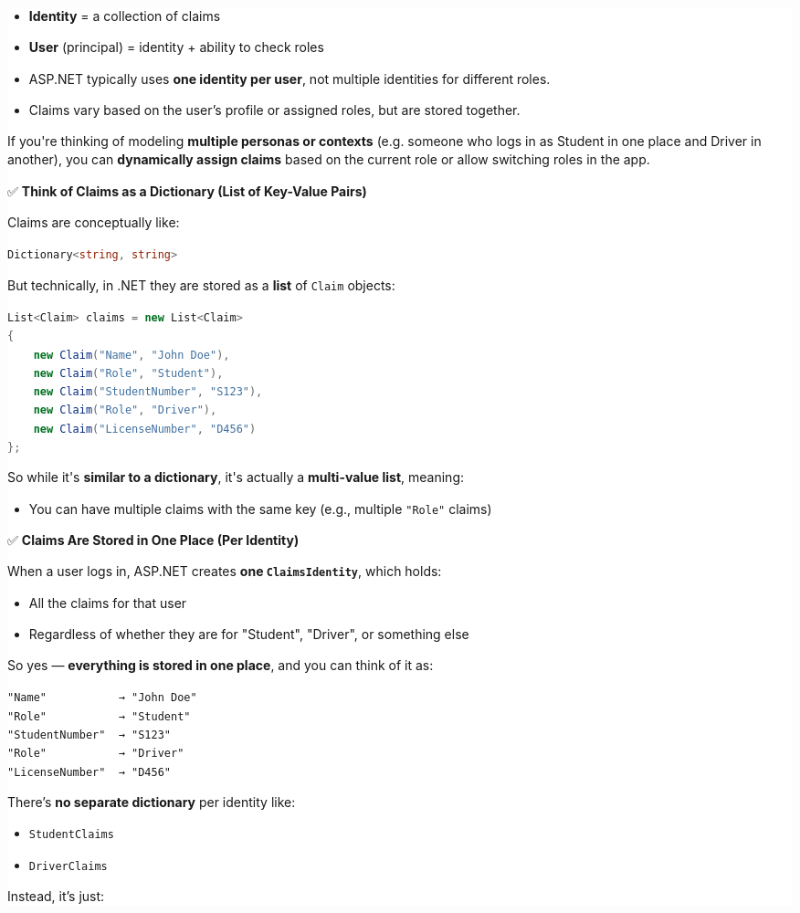 - **Identity** = a collection of claims
    
- **User** (principal) = identity + ability to check roles
    
- ASP.NET typically uses **one identity per user**, not multiple identities for different roles.
    
- Claims vary based on the user’s profile or assigned roles, but are stored together.

If you're thinking of modeling **multiple personas or contexts** (e.g. someone who logs in as Student in one place and Driver in another), you can **dynamically assign claims** based on the current role or allow switching roles in the app.

✅ **Think of Claims as a Dictionary (List of Key-Value Pairs)**

Claims are conceptually like:

```csharp
Dictionary<string, string>
```

But technically, in .NET they are stored as a **list** of `Claim` objects:

```csharp
List<Claim> claims = new List<Claim>
{
    new Claim("Name", "John Doe"),
    new Claim("Role", "Student"),
    new Claim("StudentNumber", "S123"),
    new Claim("Role", "Driver"),
    new Claim("LicenseNumber", "D456")
};
```

So while it's **similar to a dictionary**, it's actually a **multi-value list**, meaning:

- You can have multiple claims with the same key (e.g., multiple `"Role"` claims)

✅ **Claims Are Stored in One Place (Per Identity)**

When a user logs in, ASP.NET creates **one `ClaimsIdentity`**, which holds:

- All the claims for that user
    
- Regardless of whether they are for "Student", "Driver", or something else

So yes — **everything is stored in one place**, and you can think of it as:

```
"Name"           → "John Doe"
"Role"           → "Student"
"StudentNumber"  → "S123"
"Role"           → "Driver"
"LicenseNumber"  → "D456"
```

There’s **no separate dictionary** per identity like:

- `StudentClaims`
    
- `DriverClaims`

Instead, it’s just:
